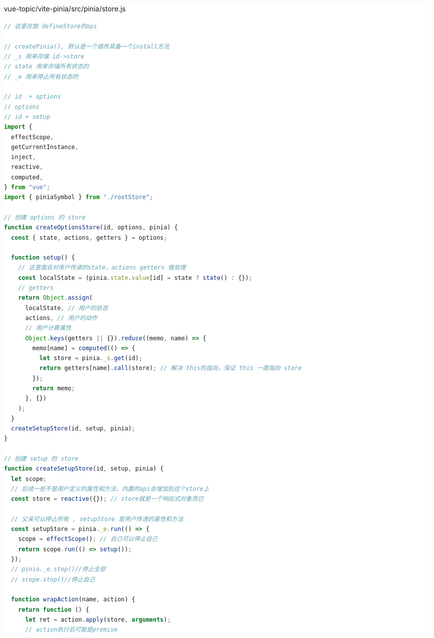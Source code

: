 vue-topic/vite-pinia/src/pinia/store.js

```js
// 这里存放 defineStore的api

// createPinia(), 默认是一个插件具备一个install方法
// _s 用来存储 id->store
// state 用来存储所有状态的
// _e 用来停止所有状态的

// id  + options
// options
// id + setup
import {
  effectScope,
  getCurrentInstance,
  inject,
  reactive,
  computed,
} from "vue";
import { piniaSymbol } from "./rootStore";

// 创建 options 的 store
function createOptionsStore(id, options, pinia) {
  const { state, actions, getters } = options;

  function setup() {
    // 这里面会对用户传递的state，actions getters 做处理
    const localState = (pinia.state.value[id] = state ? state() : {});
    // getters
    return Object.assign(
      localState, // 用户的状态
      actions, // 用户的动作
      // 用户计算属性
      Object.keys(getters || {}).reduce((memo, name) => {
        memo[name] = computed(() => {
          let store = pinia._s.get(id);
          return getters[name].call(store); // 解决 this的指向，保证 this 一直指向 store
        });
        return memo;
      }, {})
    );
  }
  createSetupStore(id, setup, pinia);
}

// 创建 setup 的 store
function createSetupStore(id, setup, pinia) {
  let scope;
  // 后续一些不是用户定义的属性和方法，内置的api会增加到这个store上
  const store = reactive({}); // store就是一个响应式对象而已

  // 父亲可以停止所有 , setupStore 是用户传递的属性和方法
  const setupStore = pinia._e.run(() => {
    scope = effectScope(); // 自己可以停止自己
    return scope.run(() => setup());
  });
  // pinia._e.stop()//停止全部
  // scope.stop()//停止自己

  function wrapAction(name, action) {
    return function () {
      let ret = action.apply(store, arguments);
      // action执行后可能是promise
```